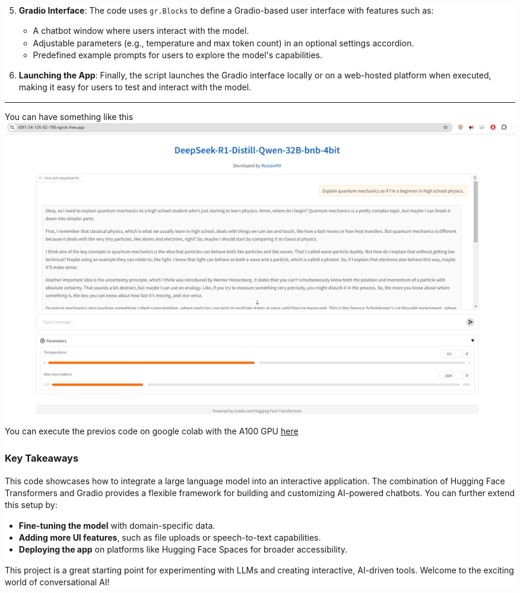 5. **Gradio Interface**: The code uses `gr.Blocks` to define a Gradio-based user interface with features such as:
   - A chatbot window where users interact with the model.
   - Adjustable parameters (e.g., temperature and max token count) in an optional settings accordion.
   - Predefined example prompts for users to explore the model's capabilities.

6. **Launching the App**: Finally, the script launches the Gradio interface locally or on a web-hosted platform when executed, making it easy for users to test and interact with the model.

---

You can have something like this
![](assets/2025-01-29-00-46-52.png)


You can execute the previos code on google colab with the A100 GPU [here](https://colab.research.google.com/github/ruslanmv/DeepSeek-R1-RL-Driven-Language-Models/blob/master/app.ipynb)


### Key Takeaways

This code showcases how to integrate a large language model into an interactive application. The combination of Hugging Face Transformers and Gradio provides a flexible framework for building and customizing AI-powered chatbots. You can further extend this setup by:
- **Fine-tuning the model** with domain-specific data.
- **Adding more UI features**, such as file uploads or speech-to-text capabilities.
- **Deploying the app** on platforms like Hugging Face Spaces for broader accessibility.

This project is a great starting point for experimenting with LLMs and creating interactive, AI-driven tools. Welcome to the exciting world of conversational AI!
